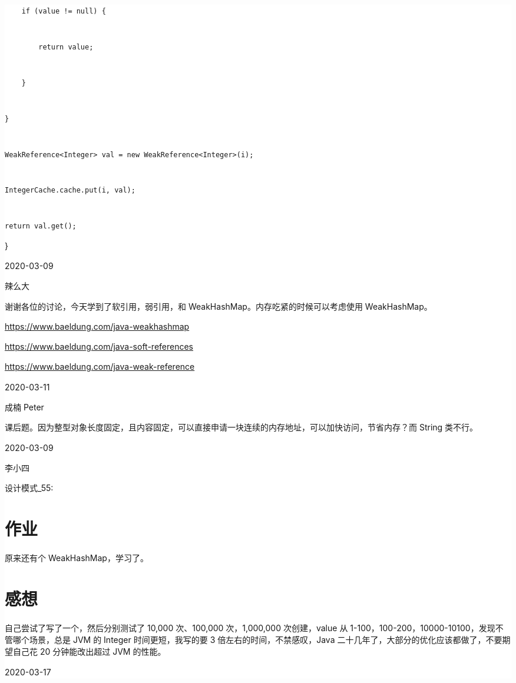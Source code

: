 
        if (value != null) {


            return value;


        }


    }


    WeakReference<Integer> val = new WeakReference<Integer>(i);


    IntegerCache.cache.put(i, val);


    return val.get();


}


2020-03-09


辣么大

谢谢各位的讨论，今天学到了软引用，弱引用，和 WeakHashMap。内存吃紧的时候可以考虑使用 WeakHashMap。

https://www.baeldung.com/java-weakhashmap


https://www.baeldung.com/java-soft-references


https://www.baeldung.com/java-weak-reference


2020-03-11


成楠 Peter

课后题。因为整型对象长度固定，且内容固定，可以直接申请一块连续的内存地址，可以加快访问，节省内存？而 String 类不行。

2020-03-09


李小四

设计模式_55:

# 作业

原来还有个 WeakHashMap，学习了。

# 感想

自己尝试了写了一个，然后分别测试了 10,000 次、100,000 次，1,000,000 次创建，value 从 1-100，100-200，10000-10100，发现不管哪个场景，总是 JVM 的 Integer 时间更短，我写的要 3 倍左右的时间，不禁感叹，Java 二十几年了，大部分的优化应该都做了，不要期望自己花 20 分钟能改出超过 JVM 的性能。

2020-03-17
